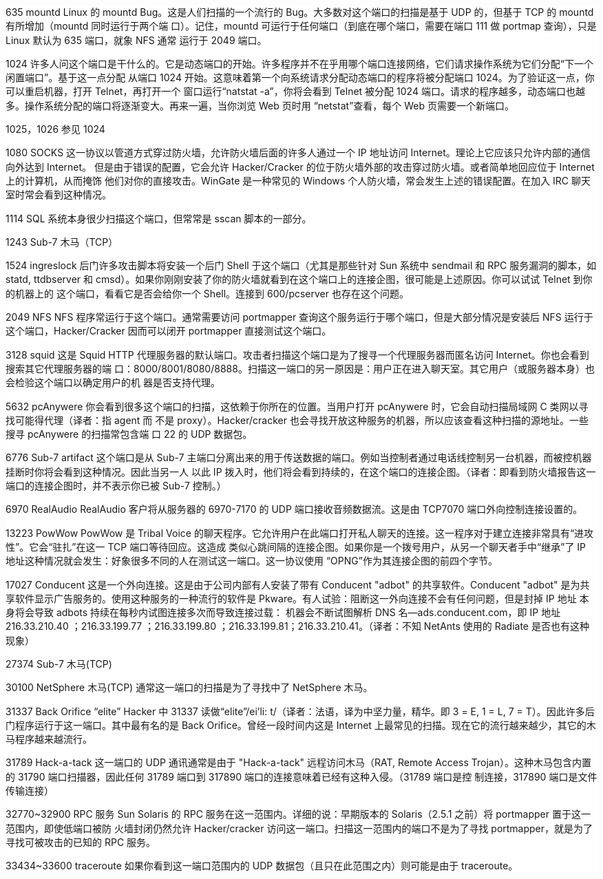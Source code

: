 635 mountd Linux 的 mountd Bug。这是人们扫描的一个流行的 Bug。大多数对这个端口的扫描是基于 UDP 的，但基于 TCP 的 mountd 有所增加（mountd 同时运行于两个端 口）。记住，mountd 可运行于任何端口（到底在哪个端口，需要在端口 111 做 portmap 查询），只是 Linux 默认为 635 端口，就象 NFS 通常 运行于 2049 端口。

1024 许多人问这个端口是干什么的。它是动态端口的开始。许多程序并不在乎用哪个端口连接网络，它们请求操作系统为它们分配“下一个闲置端口”。基于这一点分配 从端口 1024 开始。这意味着第一个向系统请求分配动态端口的程序将被分配端口 1024。为了验证这一点，你可以重启机器，打开 Telnet，再打开一个 窗口运行“natstat -a”，你将会看到 Telnet 被分配 1024 端口。请求的程序越多，动态端口也越多。操作系统分配的端口将逐渐变大。再来一遍，当你浏览 Web 页时用 “netstat”查看，每个 Web 页需要一个新端口。

1025，1026 参见 1024

1080 SOCKS 这一协议以管道方式穿过防火墙，允许防火墙后面的许多人通过一个 IP 地址访问 Internet。理论上它应该只允许内部的通信向外达到 Internet。 但是由于错误的配置，它会允许 Hacker/Cracker 的位于防火墙外部的攻击穿过防火墙。或者简单地回应位于 Internet 上的计算机，从而掩饰 他们对你的直接攻击。WinGate 是一种常见的 Windows 个人防火墙，常会发生上述的错误配置。在加入 IRC 聊天室时常会看到这种情况。

1114 SQL 系统本身很少扫描这个端口，但常常是 sscan 脚本的一部分。

1243 Sub-7 木马（TCP）

1524 ingreslock 后门许多攻击脚本将安装一个后门 Shell 于这个端口（尤其是那些针对 Sun 系统中 sendmail 和 RPC 服务漏洞的脚本，如 statd, ttdbserver 和 cmsd）。如果你刚刚安装了你的防火墙就看到在这个端口上的连接企图，很可能是上述原因。你可以试试 Telnet 到你的机器上的 这个端口，看看它是否会给你一个 Shell。连接到 600/pcserver 也存在这个问题。

2049 NFS NFS 程序常运行于这个端口。通常需要访问 portmapper 查询这个服务运行于哪个端口，但是大部分情况是安装后 NFS 运行于这个端口，Hacker/Cracker 因而可以闭开 portmapper 直接测试这个端口。

3128 squid 这是 Squid HTTP 代理服务器的默认端口。攻击者扫描这个端口是为了搜寻一个代理服务器而匿名访问 Internet。你也会看到搜索其它代理服务器的端 口：8000/8001/8080/8888。扫描这一端口的另一原因是：用户正在进入聊天室。其它用户（或服务器本身）也会检验这个端口以确定用户的机 器是否支持代理。

5632 pcAnywere 你会看到很多这个端口的扫描，这依赖于你所在的位置。当用户打开 pcAnywere 时，它会自动扫描局域网 C 类网以寻找可能得代理（译者：指 agent 而 不是 proxy）。Hacker/cracker 也会寻找开放这种服务的机器，所以应该查看这种扫描的源地址。一些搜寻 pcAnywere 的扫描常包含端 口 22 的 UDP 数据包。

6776 Sub-7 artifact 这个端口是从 Sub-7 主端口分离出来的用于传送数据的端口。例如当控制者通过电话线控制另一台机器，而被控机器挂断时你将会看到这种情况。因此当另一人 以此 IP 拨入时，他们将会看到持续的，在这个端口的连接企图。（译者：即看到防火墙报告这一端口的连接企图时，并不表示你已被 Sub-7 控制。）

6970 RealAudio RealAudio 客户将从服务器的 6970-7170 的 UDP 端口接收音频数据流。这是由 TCP7070 端口外向控制连接设置的。

13223 PowWow PowWow 是 Tribal Voice 的聊天程序。它允许用户在此端口打开私人聊天的连接。这一程序对于建立连接非常具有“进攻性”。它会“驻扎”在这一 TCP 端口等待回应。这造成 类似心跳间隔的连接企图。如果你是一个拨号用户，从另一个聊天者手中“继承”了 IP 地址这种情况就会发生：好象很多不同的人在测试这一端口。这一协议使用 “OPNG”作为其连接企图的前四个字节。

17027 Conducent 这是一个外向连接。这是由于公司内部有人安装了带有 Conducent "adbot" 的共享软件。Conducent "adbot" 是为共享软件显示广告服务的。使用这种服务的一种流行的软件是 Pkware。有人试验：阻断这一外向连接不会有任何问题，但是封掉 IP 地址 本身将会导致 adbots 持续在每秒内试图连接多次而导致连接过载：
机器会不断试图解析 DNS 名—ads.conducent.com，即 IP 地址 216.33.210.40 ；216.33.199.77 ；216.33.199.80 ；216.33.199.81；216.33.210.41。（译者：不知 NetAnts 使用的 Radiate 是否也有这种现象）

27374 Sub-7 木马(TCP)

30100 NetSphere 木马(TCP) 通常这一端口的扫描是为了寻找中了 NetSphere 木马。

31337 Back Orifice “elite” Hacker 中 31337 读做“elite”/ei’li: t/（译者：法语，译为中坚力量，精华。即 3 = E, 1 = L, 7 = T）。因此许多后门程序运行于这一端口。其中最有名的是 Back Orifice。曾经一段时间内这是 Internet 上最常见的扫描。现在它的流行越来越少，其它的木马程序越来越流行。

31789 Hack-a-tack 这一端口的 UDP 通讯通常是由于 "Hack-a-tack" 远程访问木马（RAT, Remote Access Trojan）。这种木马包含内置的 31790 端口扫描器，因此任何 31789 端口到 317890 端口的连接意味着已经有这种入侵。（31789 端口是控 制连接，317890 端口是文件传输连接）

32770~32900 RPC 服务 Sun Solaris 的 RPC 服务在这一范围内。详细的说：早期版本的 Solaris（2.5.1 之前）将 portmapper 置于这一范围内，即使低端口被防 火墙封闭仍然允许 Hacker/cracker 访问这一端口。扫描这一范围内的端口不是为了寻找 portmapper，就是为了寻找可被攻击的已知的 RPC 服务。

33434~33600 traceroute 如果你看到这一端口范围内的 UDP 数据包（且只在此范围之内）则可能是由于 traceroute。
